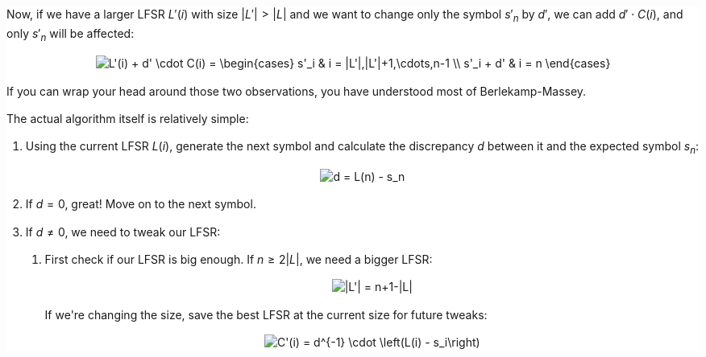    Now, if we have a larger LFSR $L'(i)$ with size $|L'| \gt |L|$ and we
   want to change only the symbol $s'_n$ by $d'$, we can add
   $d' \cdot C(i)$, and only $s'_n$ will be affected:

   <p align="center">
   <img
       alt="L'(i) + d' \cdot C(i) = \begin{cases} s'_i & i = |L'|,|L'|+1,\cdots,n-1 \\ s'_i + d' & i = n \end{cases}"
       src="https://latex.codecogs.com/svg.image?L%27%28i%29%20%2b%20d%27%20%5ccdot%20C%28i%29%20%3d%20%5cbegin%7bcases%7d%20s%27_i%20%26%20i%20%3d%20%7cL%27%7c%2c%7cL%27%7c%2b%31%2c%5ccdots%2cn%2d%31%20%5c%5c%20s%27_i%20%2b%20d%27%20%26%20i%20%3d%20n%20%5cend%7bcases%7d"
   >
   </p>

If you can wrap your head around those two observations, you have
understood most of Berlekamp-Massey.

The actual algorithm itself is relatively simple:  
  
1. Using the current LFSR $L(i)$, generate the next symbol and calculate
   the discrepancy $d$ between it and the expected symbol $s_n$:

   <p align="center">
   <img
       alt="d = L(n) - s_n"
       src="https://latex.codecogs.com/svg.image?d%20%3d%20L%28n%29%20%2d%20s_n"
   >
   </p>
  
2. If $d=0$, great! Move on to the next symbol.  
  
3. If $d \ne 0$, we need to tweak our LFSR:

   1. First check if our LFSR is big enough. If $n \ge 2|L|$, we need a
      bigger LFSR:

      <p align="center">
      <img
          alt="|L'| = n+1-|L|"
          src="https://latex.codecogs.com/svg.image?%7cL%27%7c%20%3d%20n%2b%31%2d%7cL%7c"
      >
      </p>

      If we're changing the size, save the best LFSR at the current size
      for future tweaks:

      <p align="center">
      <img
          alt="C'(i) = d^{-1} \cdot \left(L(i) - s_i\right)"
          src="https://latex.codecogs.com/svg.image?C%27%28i%29%20%3d%20d%5e%7b%2d%31%7d%20%5ccdot%20%5cleft%28L%28i%29%20%2d%20s_i%5cright%29"
      >
      </p>
